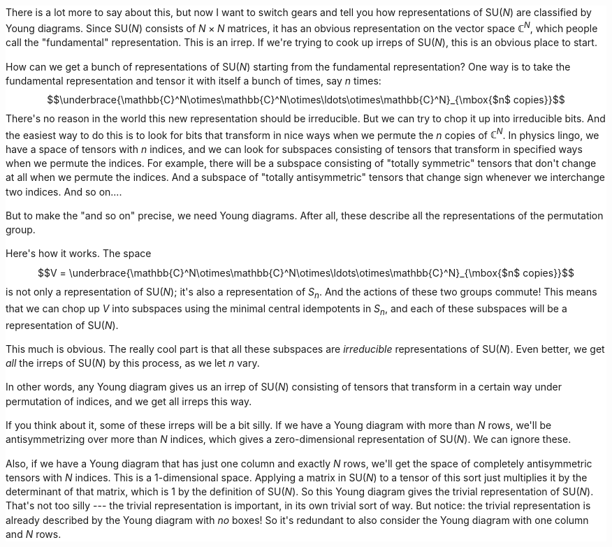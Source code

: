 There is a lot more to say about this, but now I want to switch gears
and tell you how representations of $\mathrm{SU}(N)$ are classified by Young
diagrams. Since $\mathrm{SU}(N)$ consists of $N\times N$ matrices, it has an obvious
representation on the vector space $\mathbb{C}^N$, which people call the
"fundamental" representation. This is an irrep. If we're trying to
cook up irreps of $\mathrm{SU}(N)$, this is an obvious place to start.

How can we get a bunch of representations of $\mathrm{SU}(N)$ starting from the
fundamental representation? One way is to take the fundamental
representation and tensor it with itself a bunch of times, say $n$ times:
$$\underbrace{\mathbb{C}^N\otimes\mathbb{C}^N\otimes\ldots\otimes\mathbb{C}^N}_{\mbox{$n$ copies}}$$
There's no reason in the world this new representation should be
irreducible. But we can try to chop it up into irreducible bits. And the
easiest way to do this is to look for bits that transform in nice ways
when we permute the $n$ copies of $\mathbb{C}^N$. In physics lingo, we have a space
of tensors with $n$ indices, and we can look for subspaces consisting of
tensors that transform in specified ways when we permute the indices.
For example, there will be a subspace consisting of "totally
symmetric" tensors that don't change at all when we permute the
indices. And a subspace of "totally antisymmetric" tensors that change
sign whenever we interchange two indices. And so on....

But to make the "and so on" precise, we need Young diagrams. After
all, these describe all the representations of the permutation group.

Here's how it works. The space
$$V = \underbrace{\mathbb{C}^N\otimes\mathbb{C}^N\otimes\ldots\otimes\mathbb{C}^N}_{\mbox{$n$ copies}}$$
is not only a representation of $\mathrm{SU}(N)$; it's also a representation of
$S_n$. And the actions of these two groups commute! This means that we
can chop up $V$ into subspaces using the minimal central idempotents in
$S_n$, and each of these subspaces will be a representation of $\mathrm{SU}(N)$.

This much is obvious. The really cool part is that all these subspaces
are *irreducible* representations of $\mathrm{SU}(N)$. Even better, we get *all*
the irreps of $\mathrm{SU}(N)$ by this process, as we let $n$ vary.

In other words, any Young diagram gives us an irrep of $\mathrm{SU}(N)$ consisting
of tensors that transform in a certain way under permutation of indices,
and we get all irreps this way.

If you think about it, some of these irreps will be a bit silly. If we
have a Young diagram with more than $N$ rows, we'll be antisymmetrizing
over more than $N$ indices, which gives a zero-dimensional representation
of $\mathrm{SU}(N)$. We can ignore these.

Also, if we have a Young diagram that has just one column and exactly $N$
rows, we'll get the space of completely antisymmetric tensors with $N$
indices. This is a $1$-dimensional space. Applying a matrix in $\mathrm{SU}(N)$ to a
tensor of this sort just multiplies it by the determinant of that
matrix, which is 1 by the definition of $\mathrm{SU}(N)$. So this Young diagram
gives the trivial representation of $\mathrm{SU}(N)$. That's not too silly --- the
trivial representation is important, in its own trivial sort of way. But
notice: the trivial representation is already described by the Young
diagram with *no* boxes! So it's redundant to also consider the Young
diagram with one column and $N$ rows.
